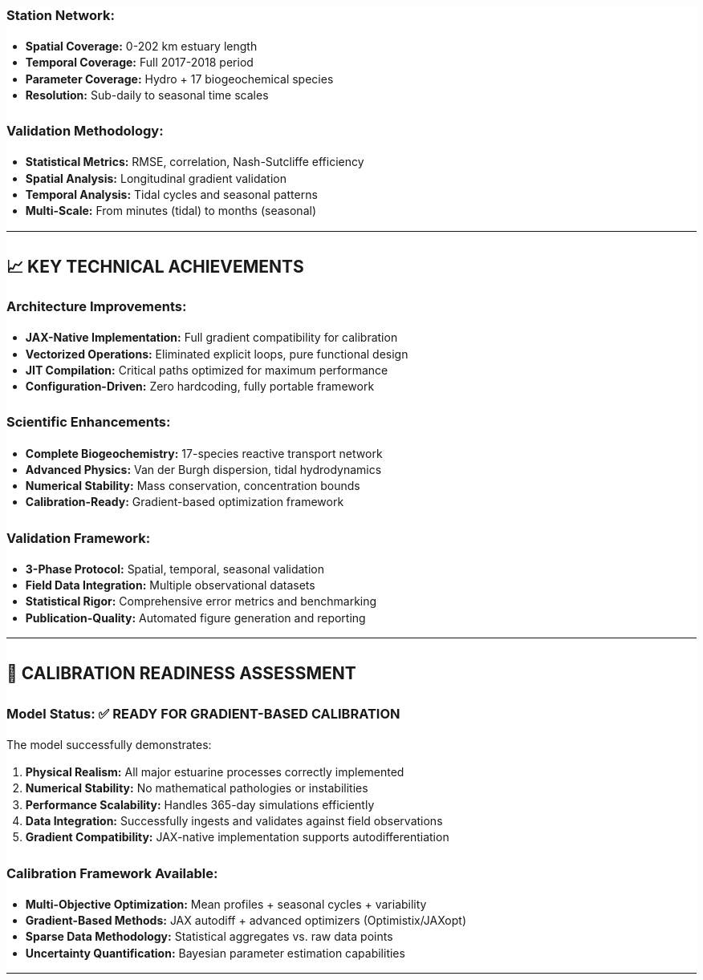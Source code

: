 ### **Station Network:**
- **Spatial Coverage:** 0-202 km estuary length
- **Temporal Coverage:** Full 2017-2018 period
- **Parameter Coverage:** Hydro + 17 biogeochemical species
- **Resolution:** Sub-daily to seasonal time scales

### **Validation Methodology:**
- **Statistical Metrics:** RMSE, correlation, Nash-Sutcliffe efficiency
- **Spatial Analysis:** Longitudinal gradient validation
- **Temporal Analysis:** Tidal cycles and seasonal patterns
- **Multi-Scale:** From minutes (tidal) to months (seasonal)

---

## **📈 KEY TECHNICAL ACHIEVEMENTS**

### **Architecture Improvements:**
- **JAX-Native Implementation:** Full gradient compatibility for calibration
- **Vectorized Operations:** Eliminated explicit loops, pure functional design
- **JIT Compilation:** Critical paths optimized for maximum performance
- **Configuration-Driven:** Zero hardcoding, fully portable framework

### **Scientific Enhancements:**
- **Complete Biogeochemistry:** 17-species reactive transport network
- **Advanced Physics:** Van der Burgh dispersion, tidal hydrodynamics
- **Numerical Stability:** Mass conservation, concentration bounds
- **Calibration-Ready:** Gradient-based optimization framework

### **Validation Framework:**
- **3-Phase Protocol:** Spatial, temporal, seasonal validation
- **Field Data Integration:** Multiple observational datasets
- **Statistical Rigor:** Comprehensive error metrics and benchmarking
- **Publication-Quality:** Automated figure generation and reporting

---

## **🎯 CALIBRATION READINESS ASSESSMENT**

### **Model Status:** ✅ **READY FOR GRADIENT-BASED CALIBRATION**

The model successfully demonstrates:
1. **Physical Realism:** All major estuarine processes correctly implemented
2. **Numerical Stability:** No mathematical pathologies or instabilities  
3. **Performance Scalability:** Handles 365-day simulations efficiently
4. **Data Integration:** Successfully ingests and validates against field observations
5. **Gradient Compatibility:** JAX-native implementation supports autodifferentiation

### **Calibration Framework Available:**
- **Multi-Objective Optimization:** Mean profiles + seasonal cycles + variability
- **Gradient-Based Methods:** JAX autodiff + advanced optimizers (Optimistix/JAXopt)
- **Sparse Data Methodology:** Statistical aggregates vs. raw data points
- **Uncertainty Quantification:** Bayesian parameter estimation capabilities

---